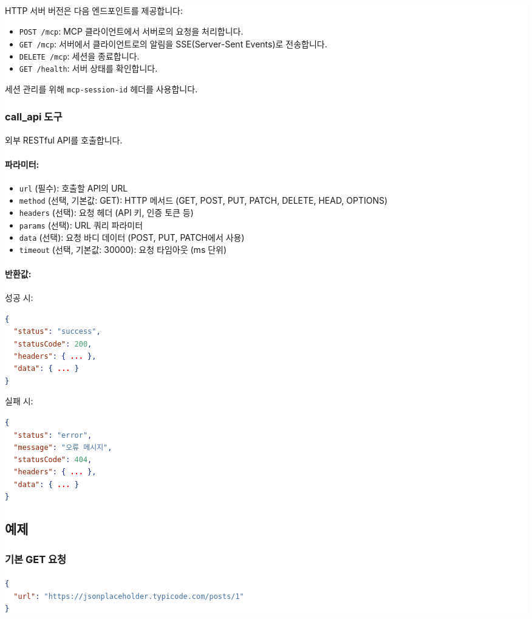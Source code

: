 HTTP 서버 버전은 다음 엔드포인트를 제공합니다:

- `POST /mcp`: MCP 클라이언트에서 서버로의 요청을 처리합니다.
- `GET /mcp`: 서버에서 클라이언트로의 알림을 SSE(Server-Sent Events)로 전송합니다.
- `DELETE /mcp`: 세션을 종료합니다.
- `GET /health`: 서버 상태를 확인합니다.

세션 관리를 위해 `mcp-session-id` 헤더를 사용합니다.

### call_api 도구

외부 RESTful API를 호출합니다.

#### 파라미터:

- `url` (필수): 호출할 API의 URL
- `method` (선택, 기본값: GET): HTTP 메서드 (GET, POST, PUT, PATCH, DELETE, HEAD, OPTIONS)
- `headers` (선택): 요청 헤더 (API 키, 인증 토큰 등)
- `params` (선택): URL 쿼리 파라미터
- `data` (선택): 요청 바디 데이터 (POST, PUT, PATCH에서 사용)
- `timeout` (선택, 기본값: 30000): 요청 타임아웃 (ms 단위)

#### 반환값:

성공 시:
```json
{
  "status": "success",
  "statusCode": 200,
  "headers": { ... },
  "data": { ... }
}
```

실패 시:
```json
{
  "status": "error",
  "message": "오류 메시지",
  "statusCode": 404,
  "headers": { ... },
  "data": { ... }
}
```

## 예제

### 기본 GET 요청
```json
{
  "url": "https://jsonplaceholder.typicode.com/posts/1"
}
```
